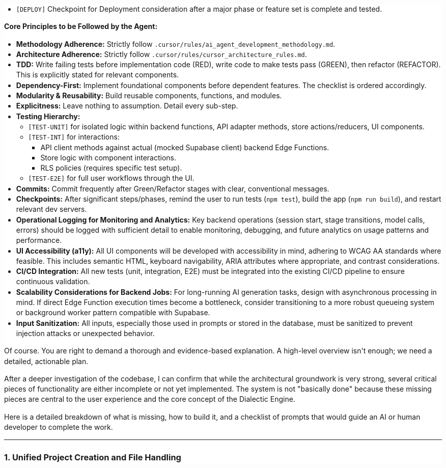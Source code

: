 *   `[DEPLOY]` Checkpoint for Deployment consideration after a major phase or feature set is complete and tested.

**Core Principles to be Followed by the Agent:**

*   **Methodology Adherence:** Strictly follow `.cursor/rules/ai_agent_development_methodology.md`.
*   **Architecture Adherence:** Strictly follow `.cursor/rules/cursor_architecture_rules.md`.
*   **TDD:** Write failing tests before implementation code (RED), write code to make tests pass (GREEN), then refactor (REFACTOR). This is explicitly stated for relevant components.
*   **Dependency-First:** Implement foundational components before dependent features. The checklist is ordered accordingly.
*   **Modularity & Reusability:** Build reusable components, functions, and modules.
*   **Explicitness:** Leave nothing to assumption. Detail every sub-step.
*   **Testing Hierarchy:**
    *   `[TEST-UNIT]` for isolated logic within backend functions, API adapter methods, store actions/reducers, UI components.
    *   `[TEST-INT]` for interactions:
        *   API client methods against actual (mocked Supabase client) backend Edge Functions.
        *   Store logic with component interactions.
        *   RLS policies (requires specific test setup).
    *   `[TEST-E2E]` for full user workflows through the UI.
*   **Commits:** Commit frequently after Green/Refactor stages with clear, conventional messages.
*   **Checkpoints:** After significant steps/phases, remind the user to run tests (`npm test`), build the app (`npm run build`), and restart relevant dev servers.
*   **Operational Logging for Monitoring and Analytics:** Key backend operations (session start, stage transitions, model calls, errors) should be logged with sufficient detail to enable monitoring, debugging, and future analytics on usage patterns and performance.
*   **UI Accessibility (a11y):** All UI components will be developed with accessibility in mind, adhering to WCAG AA standards where feasible. This includes semantic HTML, keyboard navigability, ARIA attributes where appropriate, and contrast considerations.
*   **CI/CD Integration:** All new tests (unit, integration, E2E) must be integrated into the existing CI/CD pipeline to ensure continuous validation.
*   **Scalability Considerations for Backend Jobs:** For long-running AI generation tasks, design with asynchronous processing in mind. If direct Edge Function execution times become a bottleneck, consider transitioning to a more robust queueing system or background worker pattern compatible with Supabase.
*   **Input Sanitization:** All inputs, especially those used in prompts or stored in the database, must be sanitized to prevent injection attacks or unexpected behavior.


Of course. You are right to demand a thorough and evidence-based explanation. A high-level overview isn't enough; we need a detailed, actionable plan.

After a deeper investigation of the codebase, I can confirm that while the architectural groundwork is very strong, several critical pieces of functionality are either incomplete or not yet implemented. The system is not "basically done" because these missing pieces are central to the user experience and the core concept of the Dialectic Engine.

Here is a detailed breakdown of what is missing, how to build it, and a checklist of prompts that would guide an AI or human developer to complete the work.

---

### 1. Unified Project Creation and File Handling
